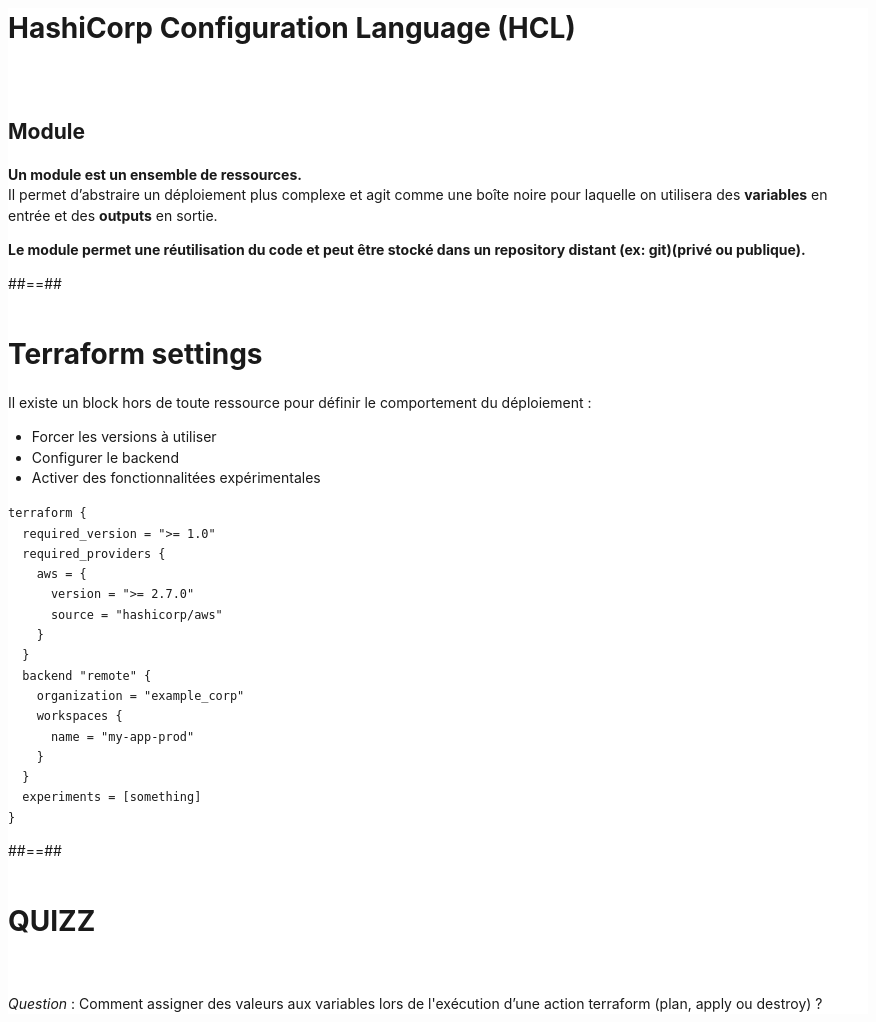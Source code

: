 
# HashiCorp Configuration Language (HCL)

<br/>

## Module

**Un module est un ensemble de ressources.**  
Il permet d’abstraire un déploiement plus complexe et agit comme une boîte noire pour laquelle on utilisera des **variables** en entrée et des **outputs** en sortie.

**Le module permet une réutilisation du code et peut être stocké dans un repository distant (ex: git)(privé ou publique).**

##==##


# Terraform settings

Il existe un block hors de toute ressource pour définir le comportement du déploiement :
* Forcer les versions à utiliser
* Configurer le backend
* Activer des fonctionnalitées expérimentales

```
terraform {
  required_version = ">= 1.0"
  required_providers {
    aws = {
      version = ">= 2.7.0"
      source = "hashicorp/aws"
    }
  }
  backend "remote" {
    organization = "example_corp"
    workspaces {
      name = "my-app-prod"
    }
  }
  experiments = [something]
}
```


##==##


# QUIZZ

<br/>

*Question* : Comment assigner des valeurs aux variables lors de l'exécution d’une action terraform (plan, apply ou destroy) ?
